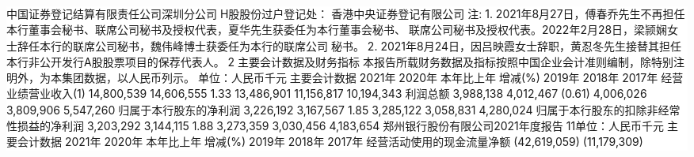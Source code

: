 中国证券登记结算有限责任公司深圳分公司
H股股份过户登记处：
香港中央证券登记有限公司
注:
1.
2021年8月27日，傅春乔先生不再担任本行董事会秘书、联席公司秘书及授权代表，夏华先生获委任为本行董事会秘书、
联席公司秘书及授权代表。2022年2月28日，梁颕娴女士辞任本行的联席公司秘书，魏伟峰博士获委任为本行的联席公司
秘书。
2.
2021年8月24日，因吕映霞女士辞职，黄忍冬先生接替其担任本行非公开发行A股股票项目的保荐代表人。
2
主要会计数据及财务指标
本报告所载财务数据及指标按照中国企业会计准则编制，除特别注明外，为本集团数据，以人民币列示。
单位：人民币千元
主要会计数据
2021年
2020年
本年比上年
增减(%)
2019年
2018年
2017年
经营业绩营业收入(1)
14,800,539
14,606,555
1.33
13,486,901
11,156,817
10,194,343
利润总额
3,988,138
4,012,467
(0.61)
4,006,026
3,809,906
5,547,260
归属于本行股东的净利润
3,226,192
3,167,567
1.85
3,285,122
3,058,831
4,280,024
归属于本行股东的扣除非经常
性损益的净利润
3,203,292
3,144,115
1.88
3,273,359
3,030,456
4,183,654
郑州银行股份有限公司2021年度报告
11单位：人民币千元
主要会计数据
2021年
2020年
本年比上年
增减(%)
2019年
2018年
2017年
经营活动使用的现金流量净额
(42,619,059)
(11,179,309)